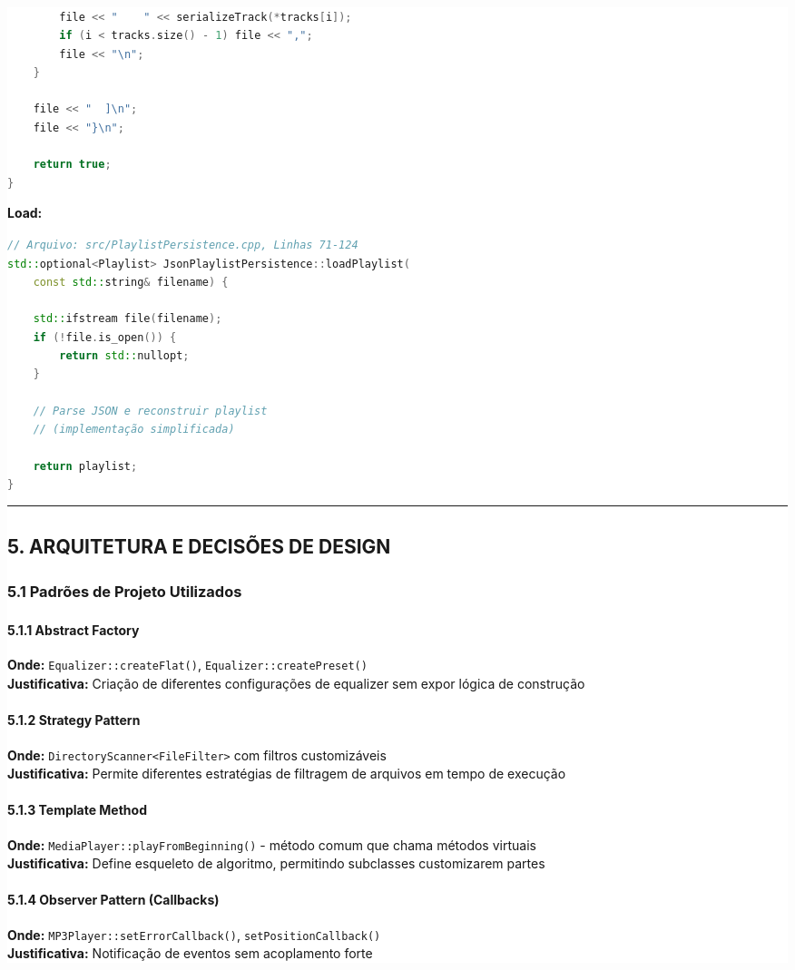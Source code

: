 ```cpp
        file << "    " << serializeTrack(*tracks[i]);
        if (i < tracks.size() - 1) file << ",";
        file << "\n";
    }
    
    file << "  ]\n";
    file << "}\n";
    
    return true;
}
```

**Load:**
```cpp
// Arquivo: src/PlaylistPersistence.cpp, Linhas 71-124
std::optional<Playlist> JsonPlaylistPersistence::loadPlaylist(
    const std::string& filename) {
    
    std::ifstream file(filename);
    if (!file.is_open()) {
        return std::nullopt;
    }
    
    // Parse JSON e reconstruir playlist
    // (implementação simplificada)
    
    return playlist;
}
```

---

## 5. ARQUITETURA E DECISÕES DE DESIGN

### 5.1 Padrões de Projeto Utilizados

#### 5.1.1 Abstract Factory
**Onde:** `Equalizer::createFlat()`, `Equalizer::createPreset()`  
**Justificativa:** Criação de diferentes configurações de equalizer sem expor lógica de construção

#### 5.1.2 Strategy Pattern
**Onde:** `DirectoryScanner<FileFilter>` com filtros customizáveis  
**Justificativa:** Permite diferentes estratégias de filtragem de arquivos em tempo de execução

#### 5.1.3 Template Method
**Onde:** `MediaPlayer::playFromBeginning()` - método comum que chama métodos virtuais  
**Justificativa:** Define esqueleto de algoritmo, permitindo subclasses customizarem partes

#### 5.1.4 Observer Pattern (Callbacks)
**Onde:** `MP3Player::setErrorCallback()`, `setPositionCallback()`  
**Justificativa:** Notificação de eventos sem acoplamento forte
